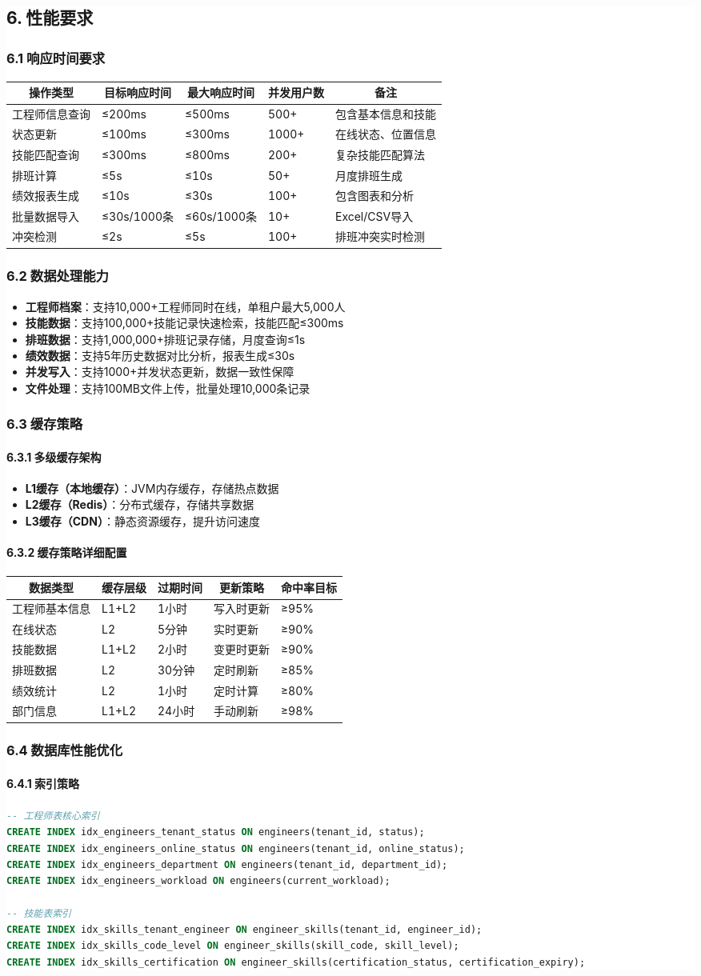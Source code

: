 ## 6. 性能要求

### 6.1 响应时间要求
| 操作类型 | 目标响应时间 | 最大响应时间 | 并发用户数 | 备注 |
|----------|-------------|-------------|------------|------|
| 工程师信息查询 | ≤200ms | ≤500ms | 500+ | 包含基本信息和技能 |
| 状态更新 | ≤100ms | ≤300ms | 1000+ | 在线状态、位置信息 |
| 技能匹配查询 | ≤300ms | ≤800ms | 200+ | 复杂技能匹配算法 |
| 排班计算 | ≤5s | ≤10s | 50+ | 月度排班生成 |
| 绩效报表生成 | ≤10s | ≤30s | 100+ | 包含图表和分析 |
| 批量数据导入 | ≤30s/1000条 | ≤60s/1000条 | 10+ | Excel/CSV导入 |
| 冲突检测 | ≤2s | ≤5s | 100+ | 排班冲突实时检测 |

### 6.2 数据处理能力
- **工程师档案**：支持10,000+工程师同时在线，单租户最大5,000人
- **技能数据**：支持100,000+技能记录快速检索，技能匹配≤300ms
- **排班数据**：支持1,000,000+排班记录存储，月度查询≤1s
- **绩效数据**：支持5年历史数据对比分析，报表生成≤30s
- **并发写入**：支持1000+并发状态更新，数据一致性保障
- **文件处理**：支持100MB文件上传，批量处理10,000条记录

### 6.3 缓存策略
#### 6.3.1 多级缓存架构
- **L1缓存（本地缓存）**：JVM内存缓存，存储热点数据
- **L2缓存（Redis）**：分布式缓存，存储共享数据
- **L3缓存（CDN）**：静态资源缓存，提升访问速度

#### 6.3.2 缓存策略详细配置
| 数据类型 | 缓存层级 | 过期时间 | 更新策略 | 命中率目标 |
|----------|----------|----------|----------|------------|
| 工程师基本信息 | L1+L2 | 1小时 | 写入时更新 | ≥95% |
| 在线状态 | L2 | 5分钟 | 实时更新 | ≥90% |
| 技能数据 | L1+L2 | 2小时 | 变更时更新 | ≥90% |
| 排班数据 | L2 | 30分钟 | 定时刷新 | ≥85% |
| 绩效统计 | L2 | 1小时 | 定时计算 | ≥80% |
| 部门信息 | L1+L2 | 24小时 | 手动刷新 | ≥98% |

### 6.4 数据库性能优化
#### 6.4.1 索引策略
```sql
-- 工程师表核心索引
CREATE INDEX idx_engineers_tenant_status ON engineers(tenant_id, status);
CREATE INDEX idx_engineers_online_status ON engineers(tenant_id, online_status);
CREATE INDEX idx_engineers_department ON engineers(tenant_id, department_id);
CREATE INDEX idx_engineers_workload ON engineers(current_workload);

-- 技能表索引
CREATE INDEX idx_skills_tenant_engineer ON engineer_skills(tenant_id, engineer_id);
CREATE INDEX idx_skills_code_level ON engineer_skills(skill_code, skill_level);
CREATE INDEX idx_skills_certification ON engineer_skills(certification_status, certification_expiry);

```